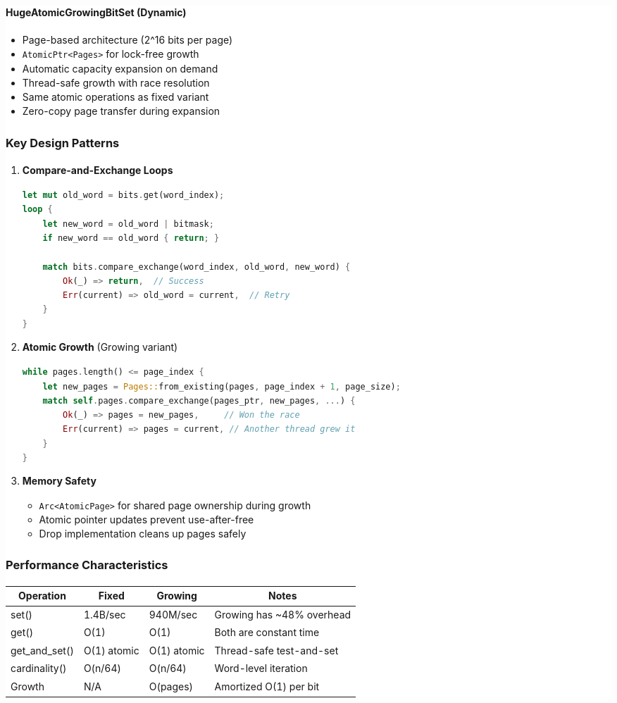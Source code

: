 #### HugeAtomicGrowingBitSet (Dynamic)

- Page-based architecture (2^16 bits per page)
- `AtomicPtr<Pages>` for lock-free growth
- Automatic capacity expansion on demand
- Thread-safe growth with race resolution
- Same atomic operations as fixed variant
- Zero-copy page transfer during expansion

### Key Design Patterns

1. **Compare-and-Exchange Loops**

   ```rust
   let mut old_word = bits.get(word_index);
   loop {
       let new_word = old_word | bitmask;
       if new_word == old_word { return; }

       match bits.compare_exchange(word_index, old_word, new_word) {
           Ok(_) => return,  // Success
           Err(current) => old_word = current,  // Retry
       }
   }
   ```

2. **Atomic Growth** (Growing variant)

   ```rust
   while pages.length() <= page_index {
       let new_pages = Pages::from_existing(pages, page_index + 1, page_size);
       match self.pages.compare_exchange(pages_ptr, new_pages, ...) {
           Ok(_) => pages = new_pages,     // Won the race
           Err(current) => pages = current, // Another thread grew it
       }
   }
   ```

3. **Memory Safety**
   - `Arc<AtomicPage>` for shared page ownership during growth
   - Atomic pointer updates prevent use-after-free
   - Drop implementation cleans up pages safely

### Performance Characteristics

| Operation     | Fixed       | Growing     | Notes                     |
| ------------- | ----------- | ----------- | ------------------------- |
| set()         | 1.4B/sec    | 940M/sec    | Growing has ~48% overhead |
| get()         | O(1)        | O(1)        | Both are constant time    |
| get_and_set() | O(1) atomic | O(1) atomic | Thread-safe test-and-set  |
| cardinality() | O(n/64)     | O(n/64)     | Word-level iteration      |
| Growth        | N/A         | O(pages)    | Amortized O(1) per bit    |
